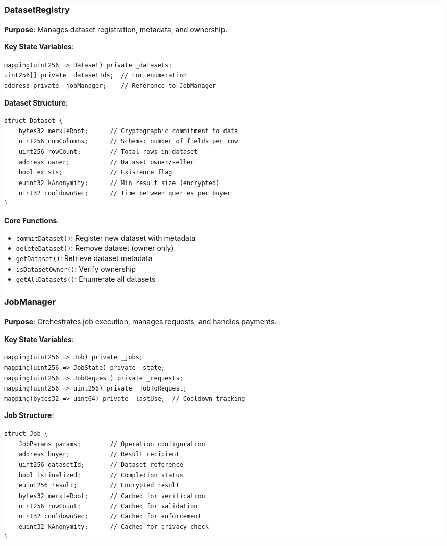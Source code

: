 ### DatasetRegistry

**Purpose**: Manages dataset registration, metadata, and ownership.

**Key State Variables**:

```solidity
mapping(uint256 => Dataset) private _datasets;
uint256[] private _datasetIds;  // For enumeration
address private _jobManager;    // Reference to JobManager
```

**Dataset Structure**:

```solidity
struct Dataset {
    bytes32 merkleRoot;      // Cryptographic commitment to data
    uint256 numColumns;      // Schema: number of fields per row
    uint256 rowCount;        // Total rows in dataset
    address owner;           // Dataset owner/seller
    bool exists;             // Existence flag
    euint32 kAnonymity;      // Min result size (encrypted)
    uint32 cooldownSec;      // Time between queries per buyer
}
```

**Core Functions**:

- `commitDataset()`: Register new dataset with metadata
- `deleteDataset()`: Remove dataset (owner only)
- `getDataset()`: Retrieve dataset metadata
- `isDatasetOwner()`: Verify ownership
- `getAllDatasets()`: Enumerate all datasets

### JobManager

**Purpose**: Orchestrates job execution, manages requests, and handles payments.

**Key State Variables**:

```solidity
mapping(uint256 => Job) private _jobs;
mapping(uint256 => JobState) private _state;
mapping(uint256 => JobRequest) private _requests;
mapping(uint256 => uint256) private _jobToRequest;
mapping(bytes32 => uint64) private _lastUse;  // Cooldown tracking
```

**Job Structure**:

```solidity
struct Job {
    JobParams params;        // Operation configuration
    address buyer;           // Result recipient
    uint256 datasetId;       // Dataset reference
    bool isFinalized;        // Completion status
    euint256 result;         // Encrypted result
    bytes32 merkleRoot;      // Cached for verification
    uint256 rowCount;        // Cached for validation
    uint32 cooldownSec;      // Cached for enforcement
    euint32 kAnonymity;      // Cached for privacy check
}
```
